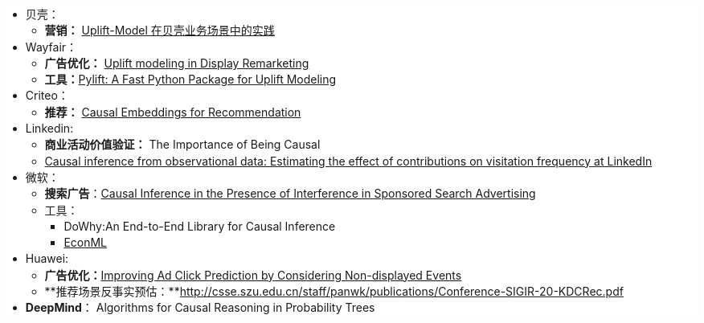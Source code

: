 - 贝壳：
  - **营销：** [Uplift-Model 在贝壳业务场景中的实践](https://www.infoq.cn/article/fawupa6cs3ys8iuaiqsl)
- Wayfair：
  - **广告优化：** [Uplift modeling in Display Remarketing](https://tech.wayfair.com/data-science/2018/05/uplift-modeling-in-display-remarketing/)
  - **工具：**[Pylift: A Fast Python Package for Uplift Modeling](https://tech.wayfair.com/data-science/2018/10/pylift-a-fast-python-package-for-uplift-modeling/)
- Criteo：
  - **推荐：** [Causal Embeddings for Recommendation](https://arxiv.org/pdf/1706.07639.pdf)
- Linkedin:
  - **商业活动价值验证：** The Importance of Being Causal
  - [Causal inference from observational data: Estimating the effect of contributions on visitation frequency at LinkedIn](https://arxiv.org/pdf/1903.07755.pdf)
- 微软：
  - **搜索广告**：[Causal Inference in the Presence of Interference in Sponsored Search Advertising](https://arxiv.org/pdf/2010.07458.pdf)
  - 工具：
    - DoWhy:An End-to-End Library for Causal Inference
    - [EconML](https://www.microsoft.com/en-us/research/project/econml/)
- Huawei:
  - **广告优化：**[Improving Ad Click Prediction by Considering Non-displayed Events](https://dl.acm.org/doi/10.1145/3357384.3358058)
  - **推荐场景反事实预估：**http://csse.szu.edu.cn/staff/panwk/publications/Conference-SIGIR-20-KDCRec.pdf
- **DeepMind**： Algorithms for Causal Reasoning in Probability Trees